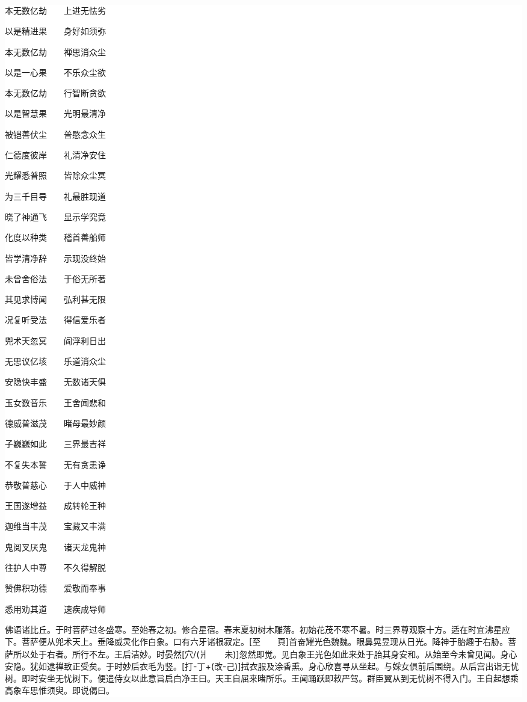 本无数亿劫　　上进无怯劣  

以是精进果　　身好如须弥  

本无数亿劫　　禅思消众尘  

以是一心果　　不乐众尘欲  

本无数亿劫　　行智断贪欲  

以是智慧果　　光明最清净  

被铠善伏尘　　普愍念众生  

仁德度彼岸　　礼清净安住  

光耀悉普照　　皆除众尘冥  

为三千目导　　礼最胜现道  

晓了神通飞　　显示学究竟  

化度以种类　　稽首善船师  

皆学清净辞　　示现没终始  

未曾舍俗法　　于俗无所著  

其见求博闻　　弘利甚无限  

况复听受法　　得信爱乐者  

兜术天忽冥　　阎浮利日出  

无思议亿垓　　乐道消众尘  

安隐快丰盛　　无数诸天俱  

玉女数音乐　　王舍闻悲和  

德威普滋茂　　睹母最妙颜  

子巍巍如此　　三界最吉祥  

不复失本誓　　无有贪恚诤  

恭敬普慈心　　于人中威神  

王国遂增益　　成转轮王种  

迦维当丰茂　　宝藏又丰满  

鬼阅叉厌鬼　　诸天龙鬼神  

往护人中尊　　不久得解脱  

赞佛积功德　　爱敬而奉事  

悉用劝其道　　速疾成导师  

佛语诸比丘。于时菩萨过冬盛寒。至始春之初。修合星宿。春末夏初树木雕落。初始花茂不寒不暑。时三界尊观察十方。适在时宜沸星应下。菩萨便从兜术天上。垂降威灵化作白象。口有六牙诸根寂定。[至　　頁]首奋耀光色魏魏。眼鼻晃昱现从日光。降神于胎趣于右胁。菩萨所以处于右者。所行不左。王后洁妙。时晏然[穴/(爿　　未)]忽然即觉。见白象王光色如此来处于胎其身安和。从始至今未曾见闻。身心安隐。犹如逮禅致正受矣。于时妙后衣毛为竖。[打-丁+(改-己)]拭衣服及涂香熏。身心欣喜寻从坐起。与婇女俱前后围绕。从后宫出诣无忧树。即时安坐无忧树下。便遣侍女以此意旨启白净王曰。天王自屈来睹所乐。王闻踊跃即敕严驾。群臣翼从到无忧树不得入门。王自起想乘高象车思惟须臾。即说偈曰。  

